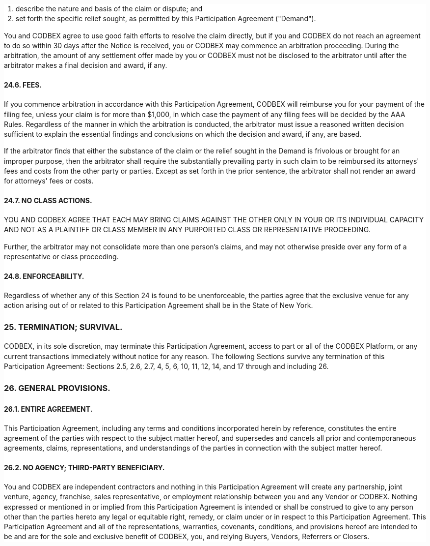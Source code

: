 1. describe the nature and basis of the claim or dispute; and
2. set forth the specific relief sought, as permitted by this Participation Agreement ("Demand").

You and CODBEX agree to use good faith efforts to resolve the claim directly, but if you and CODBEX do not reach an agreement to do so within 30 days after the Notice is received, you or CODBEX may commence an arbitration proceeding. During the arbitration, the amount of any settlement offer made by you or CODBEX must not be disclosed to the arbitrator until after the arbitrator makes a final decision and award, if any.

#### 24.6. FEES.
If you commence arbitration in accordance with this Participation Agreement, CODBEX will reimburse you for your payment of the filing fee, unless your claim is for more than $1,000, in which case the payment of any filing fees will be decided by the AAA Rules. Regardless of the manner in which the arbitration is conducted, the arbitrator must issue a reasoned written decision sufficient to explain the essential findings and conclusions on which the decision and award, if any, are based.

If the arbitrator finds that either the substance of the claim or the relief sought in the Demand is frivolous or brought for an improper purpose, then the arbitrator shall require the substantially prevailing party in such claim to be reimbursed its attorneys' fees and costs from the other party or parties. Except as set forth in the prior sentence, the arbitrator shall not render an award for attorneys' fees or costs.

#### 24.7. NO CLASS ACTIONS.
YOU AND CODBEX AGREE THAT EACH MAY BRING CLAIMS AGAINST THE OTHER ONLY IN YOUR OR ITS INDIVIDUAL CAPACITY AND NOT AS A PLAINTIFF OR CLASS MEMBER IN ANY PURPORTED CLASS OR REPRESENTATIVE PROCEEDING.

Further, the arbitrator may not consolidate more than one person’s claims, and may not otherwise preside over any form of a representative or class proceeding.

#### 24.8. ENFORCEABILITY.
Regardless of whether any of this Section 24 is found to be unenforceable, the parties agree that the exclusive venue for any action arising out of or related to this Participation Agreement shall be in the State of New York.

### 25. TERMINATION; SURVIVAL.
CODBEX, in its sole discretion, may terminate this Participation Agreement, access to part or all of the CODBEX Platform, or any current transactions immediately without notice for any reason. The following Sections survive any termination of this Participation Agreement: Sections 2.5, 2.6, 2.7, 4, 5, 6, 10, 11, 12, 14, and 17 through and including 26.

### 26. GENERAL PROVISIONS.
#### 26.1. ENTIRE AGREEMENT.
This Participation Agreement, including any terms and conditions incorporated herein by reference, constitutes the entire agreement of the parties with respect to the subject matter hereof, and supersedes and cancels all prior and contemporaneous agreements, claims, representations, and understandings of the parties in connection with the subject matter hereof.

#### 26.2. NO AGENCY; THIRD-PARTY BENEFICIARY.
You and CODBEX are independent contractors and nothing in this Participation Agreement will create any partnership, joint venture, agency, franchise, sales representative, or employment relationship between you and any Vendor or CODBEX. Nothing expressed or mentioned in or implied from this Participation Agreement is intended or shall be construed to give to any person other than the parties hereto any legal or equitable right, remedy, or claim under or in respect to this Participation Agreement. This Participation Agreement and all of the representations, warranties, covenants, conditions, and provisions hereof are intended to be and are for the sole and exclusive benefit of CODBEX, you, and relying Buyers, Vendors, Referrers or Closers.
